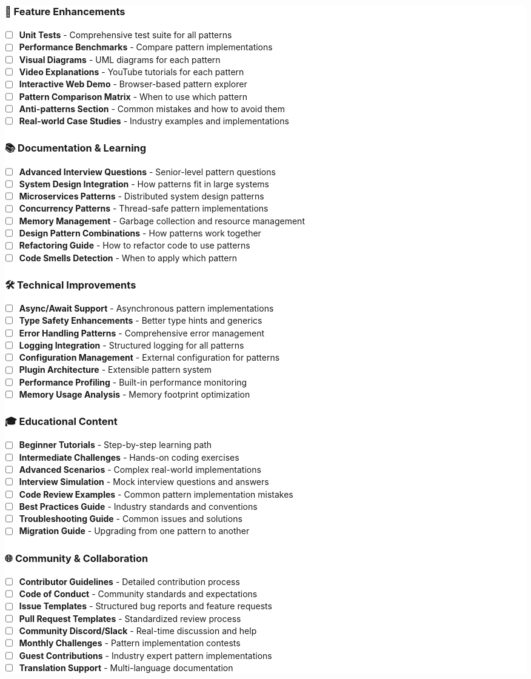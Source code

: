 ### 🚀 Feature Enhancements
- [ ] **Unit Tests** - Comprehensive test suite for all patterns
- [ ] **Performance Benchmarks** - Compare pattern implementations
- [ ] **Visual Diagrams** - UML diagrams for each pattern
- [ ] **Video Explanations** - YouTube tutorials for each pattern
- [ ] **Interactive Web Demo** - Browser-based pattern explorer
- [ ] **Pattern Comparison Matrix** - When to use which pattern
- [ ] **Anti-patterns Section** - Common mistakes and how to avoid them
- [ ] **Real-world Case Studies** - Industry examples and implementations

### 📚 Documentation & Learning
- [ ] **Advanced Interview Questions** - Senior-level pattern questions
- [ ] **System Design Integration** - How patterns fit in large systems
- [ ] **Microservices Patterns** - Distributed system design patterns
- [ ] **Concurrency Patterns** - Thread-safe pattern implementations
- [ ] **Memory Management** - Garbage collection and resource management
- [ ] **Design Pattern Combinations** - How patterns work together
- [ ] **Refactoring Guide** - How to refactor code to use patterns
- [ ] **Code Smells Detection** - When to apply which pattern

### 🛠️ Technical Improvements
- [ ] **Async/Await Support** - Asynchronous pattern implementations
- [ ] **Type Safety Enhancements** - Better type hints and generics
- [ ] **Error Handling Patterns** - Comprehensive error management
- [ ] **Logging Integration** - Structured logging for all patterns
- [ ] **Configuration Management** - External configuration for patterns
- [ ] **Plugin Architecture** - Extensible pattern system
- [ ] **Performance Profiling** - Built-in performance monitoring
- [ ] **Memory Usage Analysis** - Memory footprint optimization

### 🎓 Educational Content
- [ ] **Beginner Tutorials** - Step-by-step learning path
- [ ] **Intermediate Challenges** - Hands-on coding exercises
- [ ] **Advanced Scenarios** - Complex real-world implementations
- [ ] **Interview Simulation** - Mock interview questions and answers
- [ ] **Code Review Examples** - Common pattern implementation mistakes
- [ ] **Best Practices Guide** - Industry standards and conventions
- [ ] **Troubleshooting Guide** - Common issues and solutions
- [ ] **Migration Guide** - Upgrading from one pattern to another

### 🌐 Community & Collaboration
- [ ] **Contributor Guidelines** - Detailed contribution process
- [ ] **Code of Conduct** - Community standards and expectations
- [ ] **Issue Templates** - Structured bug reports and feature requests
- [ ] **Pull Request Templates** - Standardized review process
- [ ] **Community Discord/Slack** - Real-time discussion and help
- [ ] **Monthly Challenges** - Pattern implementation contests
- [ ] **Guest Contributions** - Industry expert pattern implementations
- [ ] **Translation Support** - Multi-language documentation
